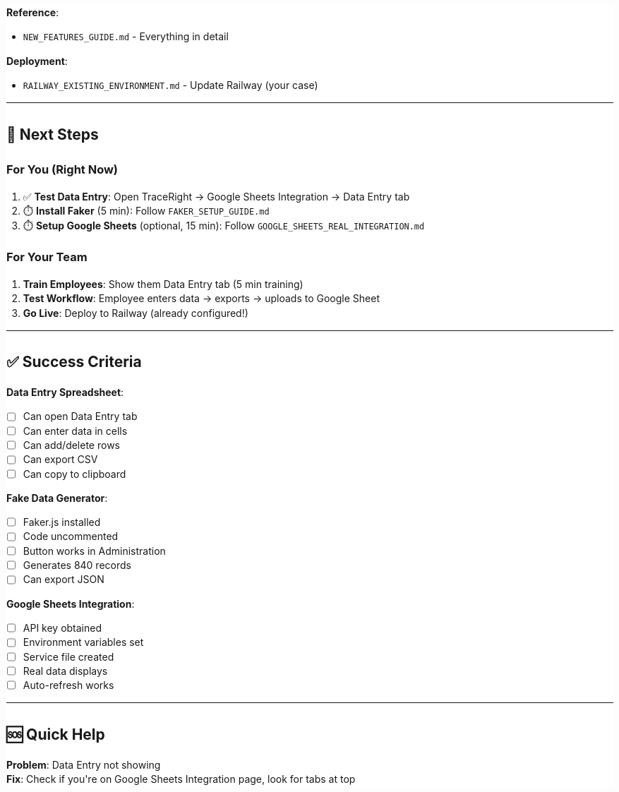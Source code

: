 **Reference**:
- `NEW_FEATURES_GUIDE.md` - Everything in detail

**Deployment**:
- `RAILWAY_EXISTING_ENVIRONMENT.md` - Update Railway (your case)

---

## 🎯 Next Steps

### For You (Right Now)

1. ✅ **Test Data Entry**: Open TraceRight → Google Sheets Integration → Data Entry tab
2. ⏱️ **Install Faker** (5 min): Follow `FAKER_SETUP_GUIDE.md`
3. ⏱️ **Setup Google Sheets** (optional, 15 min): Follow `GOOGLE_SHEETS_REAL_INTEGRATION.md`

### For Your Team

1. **Train Employees**: Show them Data Entry tab (5 min training)
2. **Test Workflow**: Employee enters data → exports → uploads to Google Sheet
3. **Go Live**: Deploy to Railway (already configured!)

---

## ✅ Success Criteria

**Data Entry Spreadsheet**:
- [ ] Can open Data Entry tab
- [ ] Can enter data in cells
- [ ] Can add/delete rows
- [ ] Can export CSV
- [ ] Can copy to clipboard

**Fake Data Generator**:
- [ ] Faker.js installed
- [ ] Code uncommented
- [ ] Button works in Administration
- [ ] Generates 840 records
- [ ] Can export JSON

**Google Sheets Integration**:
- [ ] API key obtained
- [ ] Environment variables set
- [ ] Service file created
- [ ] Real data displays
- [ ] Auto-refresh works

---

## 🆘 Quick Help

**Problem**: Data Entry not showing  
**Fix**: Check if you're on Google Sheets Integration page, look for tabs at top
